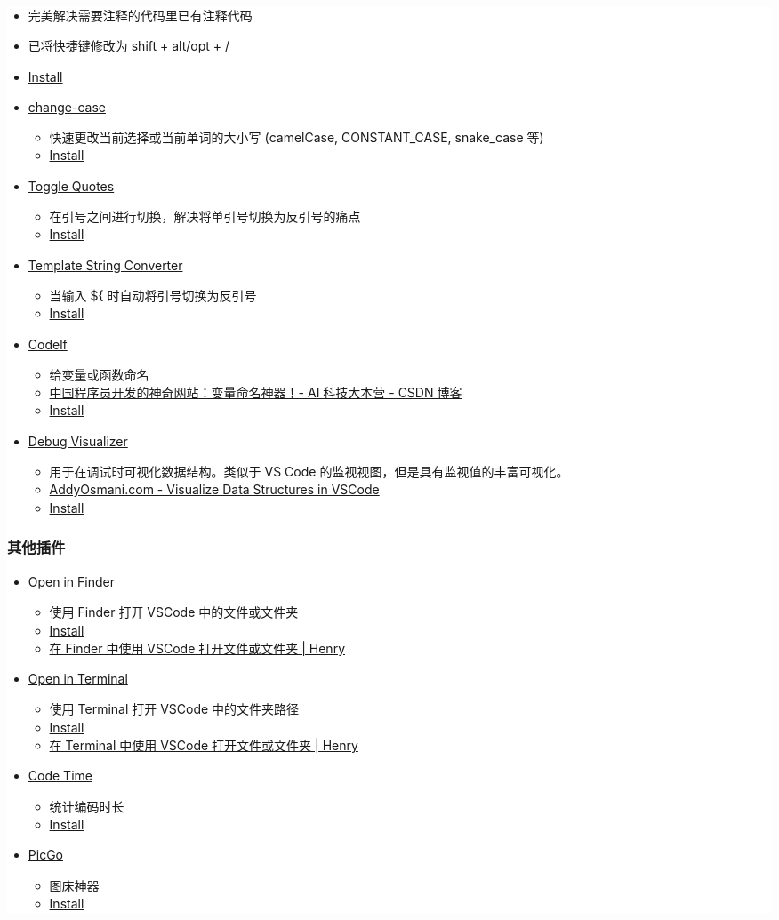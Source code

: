   - 完美解决需要注释的代码里已有注释代码
  - 已将快捷键修改为 shift + alt/opt + /
  - [Install](vscode:extension/philsinatra.nested-comments)

- [change-case](https://marketplace.visualstudio.com/items?itemName=wmaurer.change-case)

  - 快速更改当前选择或当前单词的大小写 (camelCase, CONSTANT_CASE, snake_case 等)
  - [Install](vscode:extension/wmaurer.change-case)

- [Toggle Quotes](https://marketplace.visualstudio.com/items?itemName=BriteSnow.vscode-toggle-quotes)

  - 在引号之间进行切换，解决将单引号切换为反引号的痛点
  - [Install](vscode:extension/BriteSnow.vscode-toggle-quotes)

- [Template String Converter](https://marketplace.visualstudio.com/items?itemName=meganrogge.template-string-converter)

  - 当输入 \${ 时自动将引号切换为反引号
  - [Install](vscode:extension/meganrogge.template-string-converter)

- [Codelf](https://marketplace.visualstudio.com/items?itemName=unbug.codelf)

  - 给变量或函数命名
  - [中国程序员开发的神奇网站：变量命名神器！- AI 科技大本营 - CSDN 博客](https://blog.csdn.net/dQCFKyQDXYm3F8rB0/article/details/85219501)
  - [Install](vscode:extension/unbug.codelf)

- [Debug Visualizer](https://marketplace.visualstudio.com/items?itemName=hediet.debug-visualizer)

  - 用于在调试时可视化数据结构。类似于 VS Code 的监视视图，但是具有监视值的丰富可视化。
  - [AddyOsmani.com - Visualize Data Structures in VSCode](https://addyosmani.com/blog/visualize-data-structures-vscode/)
  - [Install](vscode:extension/hediet.debug-visualizer)

### 其他插件

- [Open in Finder](https://marketplace.visualstudio.com/items?itemName=fabiospampinato.vscode-open-in-finder)

  - 使用 Finder 打开 VSCode 中的文件或文件夹
  - [Install](vscode:extension/fabiospampinato.vscode-open-in-finder)
  - [在 Finder 中使用 VSCode 打开文件或文件夹 | Henry](/pages/ef2228/)

- [Open in Terminal](https://marketplace.visualstudio.com/items?itemName=fabiospampinato.vscode-open-in-terminal#overview)

  - 使用 Terminal 打开 VSCode 中的文件夹路径
  - [Install](vscode:extension/fabiospampinato.vscode-open-in-terminal)
  - [在 Terminal 中使用 VSCode 打开文件或文件夹 | Henry](/pages/05a17b/)

- [Code Time](https://marketplace.visualstudio.com/items?itemName=softwaredotcom.swdc-vscode)

  - 统计编码时长
  - [Install](vscode:extension/softwaredotcom.swdc-vscode)

- [PicGo](https://marketplace.visualstudio.com/items?itemName=Spades.vs-picgo)

  - 图床神器
  - [Install](vscode:extension/Spades.vs-picgo)
